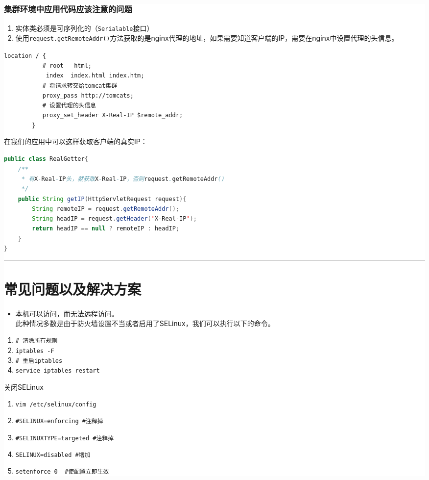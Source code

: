 ```xml
```

### 集群环境中应用代码应该注意的问题

1.  实体类必须是可序列化的（`Serialable`接口）
2.  使用`request.getRemoteAddr()`方法获取的是nginx代理的地址，如果需要知道客户端的IP，需要在nginx中设置代理的头信息。

```shell
location / {
           # root   html;
            index  index.html index.htm;
           # 将请求转交给tomcat集群
           proxy_pass http://tomcats;
           # 设置代理的头信息   
           proxy_set_header X-Real-IP $remote_addr;      
        }
```

在我们的应用中可以这样获取客户端的真实IP：

```java
public class RealGetter{
    /**
     * 有X-Real-IP头，就获取X-Real-IP，否则request.getRemoteAddr()
     */
    public String getIP(HttpServletRequest request){
        String remoteIP = request.getRemoteAddr();
        String headIP = request.getHeader('X-Real-IP');
        return headIP == null ? remoteIP : headIP;
    }
}
```

* * *

常见问题以及解决方案
==========

*   本机可以访问，而无法远程访问。  
    此种情况多数是由于防火墙设置不当或者启用了SELinux，我们可以执行以下的命令。

1.  `# 清除所有规则`
2.  `iptables -F`
3.  `# 重启iptables`
4.  `service iptables restart`

关闭SELinux

1.  `vim /etc/selinux/config`

3.  `#SELINUX=enforcing #注释掉`
4.  `#SELINUXTYPE=targeted #注释掉`
5.  `SELINUX=disabled #增加`

7.  `setenforce 0  #使配置立即生效`
